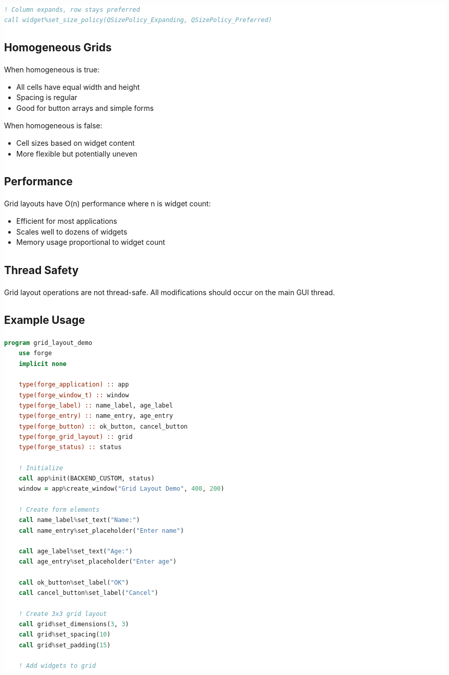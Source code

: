 ```fortran
! Column expands, row stays preferred
call widget%set_size_policy(QSizePolicy_Expanding, QSizePolicy_Preferred)
```

## Homogeneous Grids

When homogeneous is true:

- All cells have equal width and height
- Spacing is regular
- Good for button arrays and simple forms

When homogeneous is false:

- Cell sizes based on widget content
- More flexible but potentially uneven

## Performance

Grid layouts have O(n) performance where n is widget count:

- Efficient for most applications
- Scales well to dozens of widgets
- Memory usage proportional to widget count

## Thread Safety

Grid layout operations are not thread-safe. All modifications should occur on the main GUI thread.

## Example Usage

```fortran
program grid_layout_demo
    use forge
    implicit none

    type(forge_application) :: app
    type(forge_window_t) :: window
    type(forge_label) :: name_label, age_label
    type(forge_entry) :: name_entry, age_entry
    type(forge_button) :: ok_button, cancel_button
    type(forge_grid_layout) :: grid
    type(forge_status) :: status

    ! Initialize
    call app%init(BACKEND_CUSTOM, status)
    window = app%create_window("Grid Layout Demo", 400, 200)

    ! Create form elements
    call name_label%set_text("Name:")
    call name_entry%set_placeholder("Enter name")

    call age_label%set_text("Age:")
    call age_entry%set_placeholder("Enter age")

    call ok_button%set_label("OK")
    call cancel_button%set_label("Cancel")

    ! Create 3x3 grid layout
    call grid%set_dimensions(3, 3)
    call grid%set_spacing(10)
    call grid%set_padding(15)

    ! Add widgets to grid
```